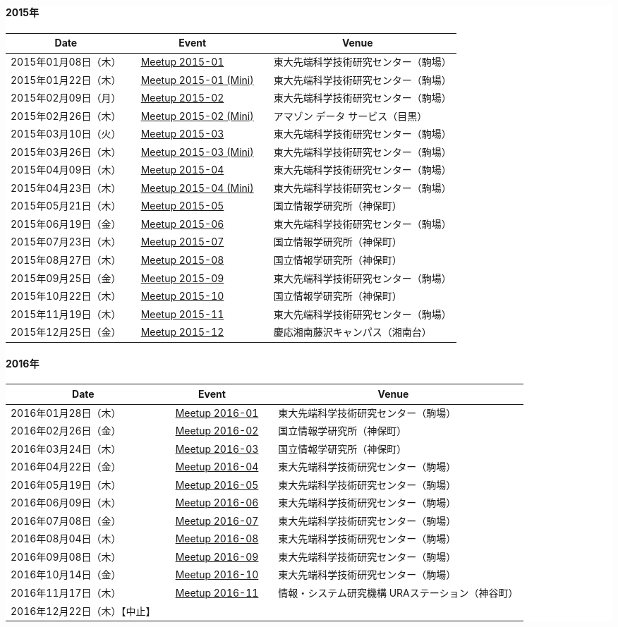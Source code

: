 #### 2015年

| Date                 | Event                                                      | Venue                                  |
|----------------------|------------------------------------------------------------|----------------------------------------|
| 2015年01月08日（木） | 　[Meetup 2015-01](/Meetup_2015-01 "wikilink")             | 　東大先端科学技術研究センター（駒場） |
| 2015年01月22日（木） | 　[Meetup 2015-01 (Mini)](/Meetup_Mini_2015-01 "wikilink") | 　東大先端科学技術研究センター（駒場） |
| 2015年02月09日（月） | 　[Meetup 2015-02](/Meetup_2015-02 "wikilink")             | 　東大先端科学技術研究センター（駒場） |
| 2015年02月26日（木） | 　[Meetup 2015-02 (Mini)](/Meetup_Mini_2015-02 "wikilink") | 　アマゾン データ サービス（目黒）     |
| 2015年03月10日（火） | 　[Meetup 2015-03](/Meetup_2015-03 "wikilink")             | 　東大先端科学技術研究センター（駒場） |
| 2015年03月26日（木） | 　[Meetup 2015-03 (Mini)](/Meetup_Mini_2015-03 "wikilink") | 　東大先端科学技術研究センター（駒場） |
| 2015年04月09日（木） | 　[Meetup 2015-04](/Meetup_2015-04 "wikilink")             | 　東大先端科学技術研究センター（駒場） |
| 2015年04月23日（木） | 　[Meetup 2015-04 (Mini)](/Meetup_Mini_2015-04 "wikilink") | 　東大先端科学技術研究センター（駒場） |
| 2015年05月21日（木） | 　[Meetup 2015-05](/Meetup_2015-05 "wikilink")             | 　国立情報学研究所（神保町）           |
| 2015年06月19日（金） | 　[Meetup 2015-06](/Meetup_2015-06 "wikilink")             | 　東大先端科学技術研究センター（駒場） |
| 2015年07月23日（木） | 　[Meetup 2015-07](/Meetup_2015-07 "wikilink")             | 　国立情報学研究所（神保町）           |
| 2015年08月27日（木） | 　[Meetup 2015-08](/Meetup_2015-08 "wikilink")             | 　国立情報学研究所（神保町）           |
| 2015年09月25日（金） | 　[Meetup 2015-09](/Meetup_2015-09 "wikilink")             | 　東大先端科学技術研究センター（駒場） |
| 2015年10月22日（木） | 　[Meetup 2015-10](/Meetup_2015-10 "wikilink")             | 　国立情報学研究所（神保町）           |
| 2015年11月19日（木） | 　[Meetup 2015-11](/Meetup_2015-11 "wikilink")             | 　東大先端科学技術研究センター（駒場） |
| 2015年12月25日（金） | 　[Meetup 2015-12](/Meetup_2015-12 "wikilink")             | 　慶応湘南藤沢キャンパス（湘南台）     |

#### 2016年

| Date                         | Event                                          | Venue                                              |
|------------------------------|------------------------------------------------|----------------------------------------------------|
| 2016年01月28日（木）         | 　[Meetup 2016-01](/Meetup_2016-01 "wikilink") | 　東大先端科学技術研究センター（駒場）             |
| 2016年02月26日（金）         | 　[Meetup 2016-02](/Meetup_2016-02 "wikilink") | 　国立情報学研究所（神保町）                       |
| 2016年03月24日（木）         | 　[Meetup 2016-03](/Meetup_2016-03 "wikilink") | 　国立情報学研究所（神保町）                       |
| 2016年04月22日（金）         | 　[Meetup 2016-04](/Meetup_2016-04 "wikilink") | 　東大先端科学技術研究センター（駒場）             |
| 2016年05月19日（木）         | 　[Meetup 2016-05](/Meetup_2016-05 "wikilink") | 　東大先端科学技術研究センター（駒場）             |
| 2016年06月09日（木）         | 　[Meetup 2016-06](/Meetup_2016-06 "wikilink") | 　東大先端科学技術研究センター（駒場）             |
| 2016年07月08日（金）         | 　[Meetup 2016-07](/Meetup_2016-07 "wikilink") | 　東大先端科学技術研究センター（駒場）             |
| 2016年08月04日（木）         | 　[Meetup 2016-08](/Meetup_2016-08 "wikilink") | 　東大先端科学技術研究センター（駒場）             |
| 2016年09月08日（木）         | 　[Meetup 2016-09](/Meetup_2016-09 "wikilink") | 　東大先端科学技術研究センター（駒場）             |
| 2016年10月14日（金）         | 　[Meetup 2016-10](/Meetup_2016-10 "wikilink") | 　東大先端科学技術研究センター（駒場）             |
| 2016年11月17日（木）         | 　[Meetup 2016-11](/Meetup_2016-11 "wikilink") | 　情報・システム研究機構 URAステーション（神谷町） |
| 2016年12月22日（木）【中止】 | 　                                             | 　                                                 |
